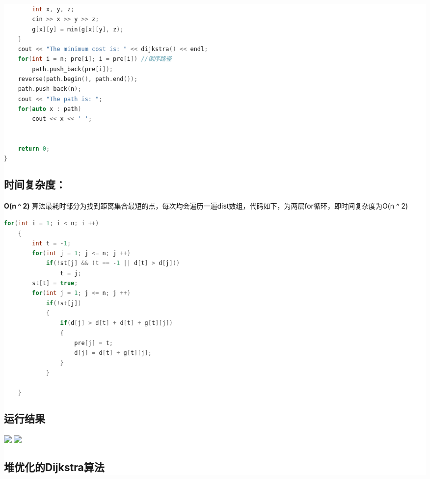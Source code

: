 ```c++
        int x, y, z;
        cin >> x >> y >> z;
        g[x][y] = min(g[x][y], z);
    }
    cout << "The minimum cost is: " << dijkstra() << endl;
    for(int i = n; pre[i]; i = pre[i]) //倒序路径
        path.push_back(pre[i]);
    reverse(path.begin(), path.end());
    path.push_back(n);
    cout << "The path is: ";
    for(auto x : path)
        cout << x << ' ';


    return 0;
}
```

## 时间复杂度：

**O(n ^ 2)**
算法最耗时部分为找到距离集合最短的点，每次均会遍历一遍dist数组，代码如下，为两层for循环，即时间复杂度为O(n ^ 2)

```c++
for(int i = 1; i < n; i ++)
    {
        int t = -1;
        for(int j = 1; j <= n; j ++)
            if(!st[j] && (t == -1 || d[t] > d[j]))
                t = j;
        st[t] = true;
        for(int j = 1; j <= n; j ++)
            if(!st[j])
            {
                if(d[j] > d[t] + d[t] + g[t][j])
                {
                    pre[j] = t;
                    d[j] = d[t] + g[t][j];
                }
            }
                
    }
```

## 运行结果

![](https://raw.githubusercontent.com/Swiftie13st/Figurebed/main/img/202112111122587.png)
![](https://raw.githubusercontent.com/Swiftie13st/Figurebed/main/img/202112111121092.png)

## 堆优化的Dijkstra算法
